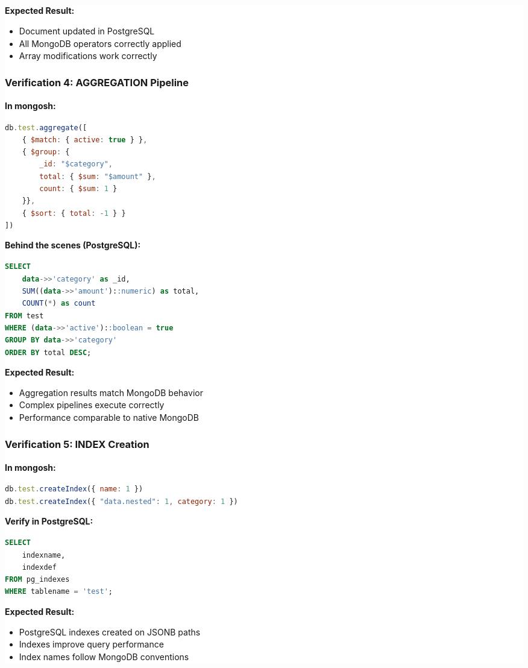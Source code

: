 **Expected Result:**
- Document updated in PostgreSQL
- All MongoDB operators correctly applied
- Array modifications work correctly

### **Verification 4: AGGREGATION Pipeline**

**In mongosh:**
```javascript
db.test.aggregate([
    { $match: { active: true } },
    { $group: {
        _id: "$category",
        total: { $sum: "$amount" },
        count: { $sum: 1 }
    }},
    { $sort: { total: -1 } }
])
```

**Behind the scenes (PostgreSQL):**
```sql
SELECT 
    data->>'category' as _id,
    SUM((data->>'amount')::numeric) as total,
    COUNT(*) as count
FROM test
WHERE (data->>'active')::boolean = true
GROUP BY data->>'category'
ORDER BY total DESC;
```

**Expected Result:**
- Aggregation results match MongoDB behavior
- Complex pipelines execute correctly
- Performance comparable to native MongoDB

### **Verification 5: INDEX Creation**

**In mongosh:**
```javascript
db.test.createIndex({ name: 1 })
db.test.createIndex({ "data.nested": 1, category: 1 })
```

**Verify in PostgreSQL:**
```sql
SELECT 
    indexname,
    indexdef
FROM pg_indexes
WHERE tablename = 'test';
```

**Expected Result:**
- PostgreSQL indexes created on JSONB paths
- Indexes improve query performance
- Index names follow MongoDB conventions
